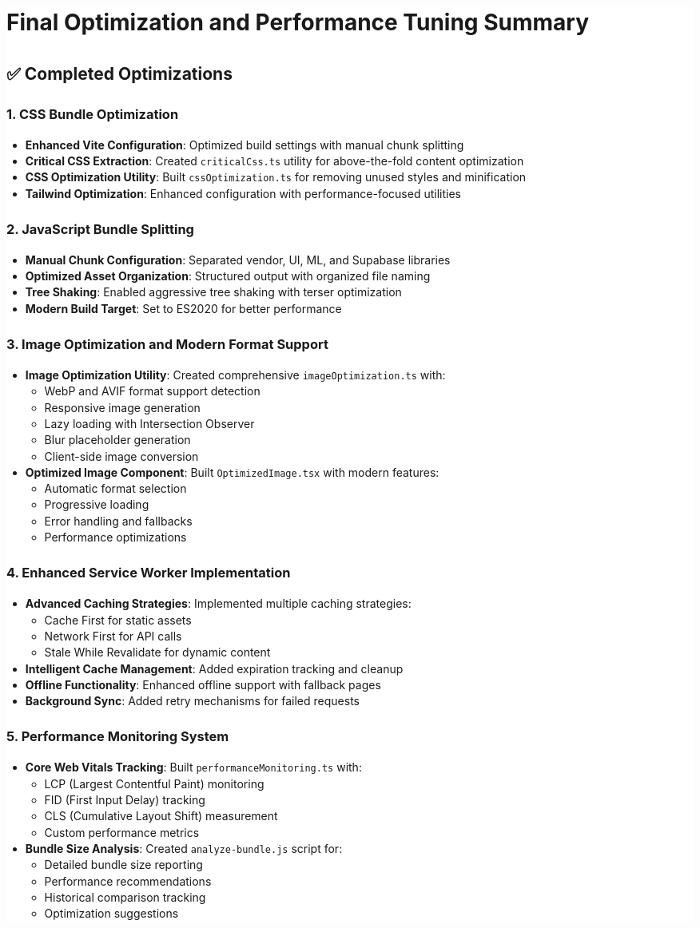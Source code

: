 # Final Optimization and Performance Tuning Summary

## ✅ Completed Optimizations

### 1. CSS Bundle Optimization
- **Enhanced Vite Configuration**: Optimized build settings with manual chunk splitting
- **Critical CSS Extraction**: Created `criticalCss.ts` utility for above-the-fold content optimization
- **CSS Optimization Utility**: Built `cssOptimization.ts` for removing unused styles and minification
- **Tailwind Optimization**: Enhanced configuration with performance-focused utilities

### 2. JavaScript Bundle Splitting
- **Manual Chunk Configuration**: Separated vendor, UI, ML, and Supabase libraries
- **Optimized Asset Organization**: Structured output with organized file naming
- **Tree Shaking**: Enabled aggressive tree shaking with terser optimization
- **Modern Build Target**: Set to ES2020 for better performance

### 3. Image Optimization and Modern Format Support
- **Image Optimization Utility**: Created comprehensive `imageOptimization.ts` with:
  - WebP and AVIF format support detection
  - Responsive image generation
  - Lazy loading with Intersection Observer
  - Blur placeholder generation
  - Client-side image conversion
- **Optimized Image Component**: Built `OptimizedImage.tsx` with modern features:
  - Automatic format selection
  - Progressive loading
  - Error handling and fallbacks
  - Performance optimizations

### 4. Enhanced Service Worker Implementation
- **Advanced Caching Strategies**: Implemented multiple caching strategies:
  - Cache First for static assets
  - Network First for API calls
  - Stale While Revalidate for dynamic content
- **Intelligent Cache Management**: Added expiration tracking and cleanup
- **Offline Functionality**: Enhanced offline support with fallback pages
- **Background Sync**: Added retry mechanisms for failed requests

### 5. Performance Monitoring System
- **Core Web Vitals Tracking**: Built `performanceMonitoring.ts` with:
  - LCP (Largest Contentful Paint) monitoring
  - FID (First Input Delay) tracking
  - CLS (Cumulative Layout Shift) measurement
  - Custom performance metrics
- **Bundle Size Analysis**: Created `analyze-bundle.js` script for:
  - Detailed bundle size reporting
  - Performance recommendations
  - Historical comparison tracking
  - Optimization suggestions
